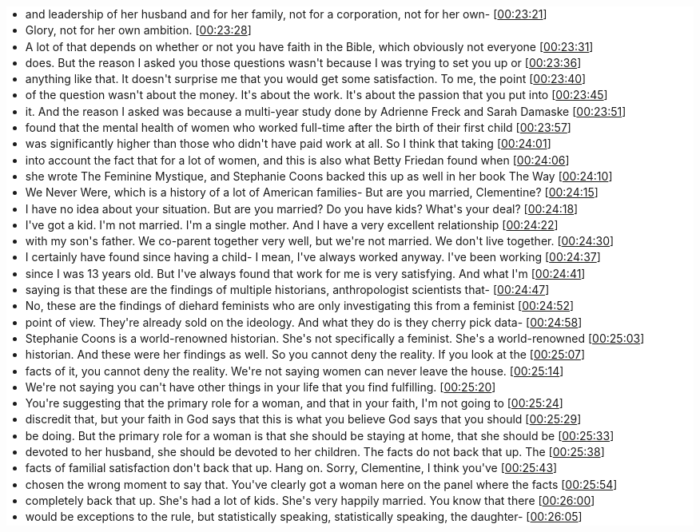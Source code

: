 *  and leadership of her husband and for her family, not for a corporation, not for her own- [[00:23:21](https://www.youtube.com/watch?v=JFBTccfWeB4&t=1401.94s)]
*  Glory, not for her own ambition. [[00:23:28](https://www.youtube.com/watch?v=JFBTccfWeB4&t=1408.02s)]
*  A lot of that depends on whether or not you have faith in the Bible, which obviously not everyone [[00:23:31](https://www.youtube.com/watch?v=JFBTccfWeB4&t=1411.3s)]
*  does. But the reason I asked you those questions wasn't because I was trying to set you up or [[00:23:36](https://www.youtube.com/watch?v=JFBTccfWeB4&t=1416.42s)]
*  anything like that. It doesn't surprise me that you would get some satisfaction. To me, the point [[00:23:40](https://www.youtube.com/watch?v=JFBTccfWeB4&t=1420.58s)]
*  of the question wasn't about the money. It's about the work. It's about the passion that you put into [[00:23:45](https://www.youtube.com/watch?v=JFBTccfWeB4&t=1425.46s)]
*  it. And the reason I asked was because a multi-year study done by Adrienne Freck and Sarah Damaske [[00:23:51](https://www.youtube.com/watch?v=JFBTccfWeB4&t=1431.1399999999999s)]
*  found that the mental health of women who worked full-time after the birth of their first child [[00:23:57](https://www.youtube.com/watch?v=JFBTccfWeB4&t=1437.54s)]
*  was significantly higher than those who didn't have paid work at all. So I think that taking [[00:24:01](https://www.youtube.com/watch?v=JFBTccfWeB4&t=1441.78s)]
*  into account the fact that for a lot of women, and this is also what Betty Friedan found when [[00:24:06](https://www.youtube.com/watch?v=JFBTccfWeB4&t=1446.98s)]
*  she wrote The Feminine Mystique, and Stephanie Coons backed this up as well in her book The Way [[00:24:10](https://www.youtube.com/watch?v=JFBTccfWeB4&t=1450.98s)]
*  We Never Were, which is a history of a lot of American families- But are you married, Clementine? [[00:24:15](https://www.youtube.com/watch?v=JFBTccfWeB4&t=1455.38s)]
*  I have no idea about your situation. But are you married? Do you have kids? What's your deal? [[00:24:18](https://www.youtube.com/watch?v=JFBTccfWeB4&t=1458.58s)]
*  I've got a kid. I'm not married. I'm a single mother. And I have a very excellent relationship [[00:24:22](https://www.youtube.com/watch?v=JFBTccfWeB4&t=1462.82s)]
*  with my son's father. We co-parent together very well, but we're not married. We don't live together. [[00:24:30](https://www.youtube.com/watch?v=JFBTccfWeB4&t=1470.8999999999999s)]
*  I certainly have found since having a child- I mean, I've always worked anyway. I've been working [[00:24:37](https://www.youtube.com/watch?v=JFBTccfWeB4&t=1477.06s)]
*  since I was 13 years old. But I've always found that work for me is very satisfying. And what I'm [[00:24:41](https://www.youtube.com/watch?v=JFBTccfWeB4&t=1481.78s)]
*  saying is that these are the findings of multiple historians, anthropologist scientists that- [[00:24:47](https://www.youtube.com/watch?v=JFBTccfWeB4&t=1487.1399999999999s)]
*  No, these are the findings of diehard feminists who are only investigating this from a feminist [[00:24:52](https://www.youtube.com/watch?v=JFBTccfWeB4&t=1492.58s)]
*  point of view. They're already sold on the ideology. And what they do is they cherry pick data- [[00:24:58](https://www.youtube.com/watch?v=JFBTccfWeB4&t=1498.4199999999998s)]
*  Stephanie Coons is a world-renowned historian. She's not specifically a feminist. She's a world-renowned [[00:25:03](https://www.youtube.com/watch?v=JFBTccfWeB4&t=1503.06s)]
*  historian. And these were her findings as well. So you cannot deny the reality. If you look at the [[00:25:07](https://www.youtube.com/watch?v=JFBTccfWeB4&t=1507.3s)]
*  facts of it, you cannot deny the reality. We're not saying women can never leave the house. [[00:25:14](https://www.youtube.com/watch?v=JFBTccfWeB4&t=1514.18s)]
*  We're not saying you can't have other things in your life that you find fulfilling. [[00:25:20](https://www.youtube.com/watch?v=JFBTccfWeB4&t=1520.5800000000002s)]
*  You're suggesting that the primary role for a woman, and that in your faith, I'm not going to [[00:25:24](https://www.youtube.com/watch?v=JFBTccfWeB4&t=1524.98s)]
*  discredit that, but your faith in God says that this is what you believe God says that you should [[00:25:29](https://www.youtube.com/watch?v=JFBTccfWeB4&t=1529.94s)]
*  be doing. But the primary role for a woman is that she should be staying at home, that she should be [[00:25:33](https://www.youtube.com/watch?v=JFBTccfWeB4&t=1533.8600000000001s)]
*  devoted to her husband, she should be devoted to her children. The facts do not back that up. The [[00:25:38](https://www.youtube.com/watch?v=JFBTccfWeB4&t=1538.9s)]
*  facts of familial satisfaction don't back that up. Hang on. Sorry, Clementine, I think you've [[00:25:43](https://www.youtube.com/watch?v=JFBTccfWeB4&t=1543.94s)]
*  chosen the wrong moment to say that. You've clearly got a woman here on the panel where the facts [[00:25:54](https://www.youtube.com/watch?v=JFBTccfWeB4&t=1554.02s)]
*  completely back that up. She's had a lot of kids. She's very happily married. You know that there [[00:26:00](https://www.youtube.com/watch?v=JFBTccfWeB4&t=1560.18s)]
*  would be exceptions to the rule, but statistically speaking, statistically speaking, the daughter- [[00:26:05](https://www.youtube.com/watch?v=JFBTccfWeB4&t=1565.6200000000001s)]